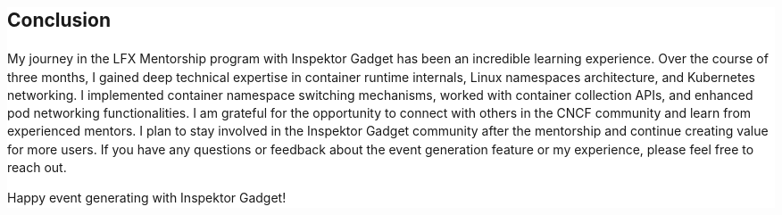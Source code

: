 ## Conclusion
My journey in the LFX Mentorship program with Inspektor Gadget has been an incredible learning experience. Over the course of three months, I gained deep technical expertise in container runtime internals, Linux namespaces architecture, and Kubernetes networking. I implemented container namespace switching mechanisms, worked with container collection APIs, and enhanced pod networking functionalities.
I am grateful for the opportunity to connect with others in the CNCF community and learn from experienced mentors. I plan to stay involved in the Inspektor Gadget community after the mentorship and continue creating value for more users.
If you have any questions or feedback about the event generation feature or my experience, please feel free to reach out.

Happy event generating with Inspektor Gadget!
